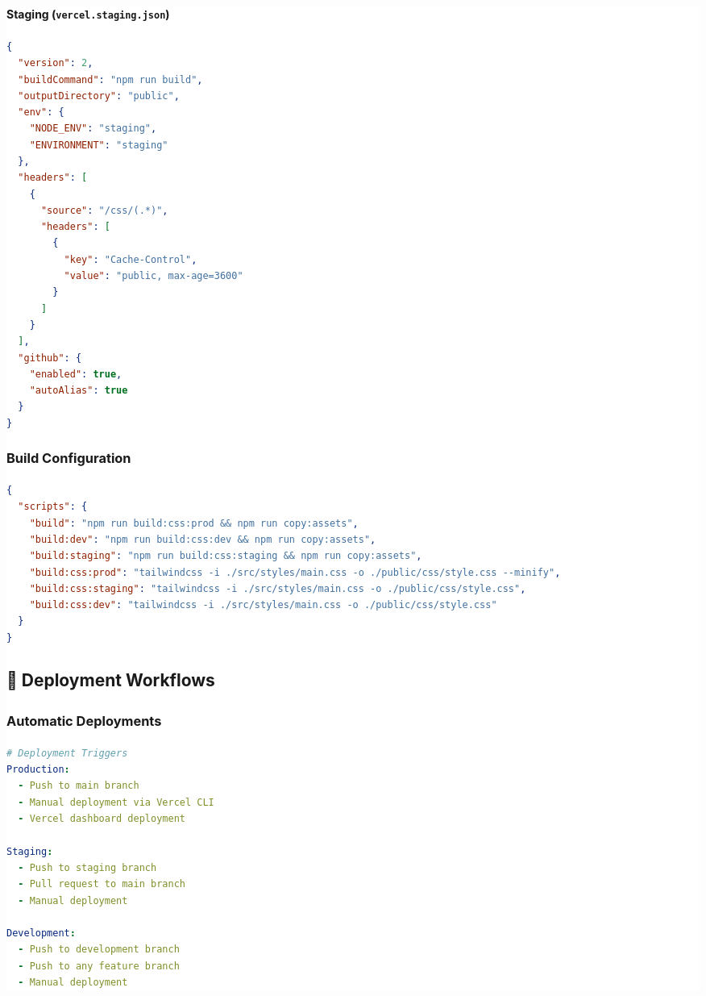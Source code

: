 #### Staging (`vercel.staging.json`)
```json
{
  "version": 2,
  "buildCommand": "npm run build",
  "outputDirectory": "public",
  "env": {
    "NODE_ENV": "staging",
    "ENVIRONMENT": "staging"
  },
  "headers": [
    {
      "source": "/css/(.*)",
      "headers": [
        {
          "key": "Cache-Control",
          "value": "public, max-age=3600"
        }
      ]
    }
  ],
  "github": {
    "enabled": true,
    "autoAlias": true
  }
}
```

### Build Configuration
```json
{
  "scripts": {
    "build": "npm run build:css:prod && npm run copy:assets",
    "build:dev": "npm run build:css:dev && npm run copy:assets",
    "build:staging": "npm run build:css:staging && npm run copy:assets",
    "build:css:prod": "tailwindcss -i ./src/styles/main.css -o ./public/css/style.css --minify",
    "build:css:staging": "tailwindcss -i ./src/styles/main.css -o ./public/css/style.css",
    "build:css:dev": "tailwindcss -i ./src/styles/main.css -o ./public/css/style.css"
  }
}
```

## 🔄 Deployment Workflows

### Automatic Deployments
```yaml
# Deployment Triggers
Production:
  - Push to main branch
  - Manual deployment via Vercel CLI
  - Vercel dashboard deployment

Staging:
  - Push to staging branch
  - Pull request to main branch
  - Manual deployment

Development:
  - Push to development branch
  - Push to any feature branch
  - Manual deployment
```
